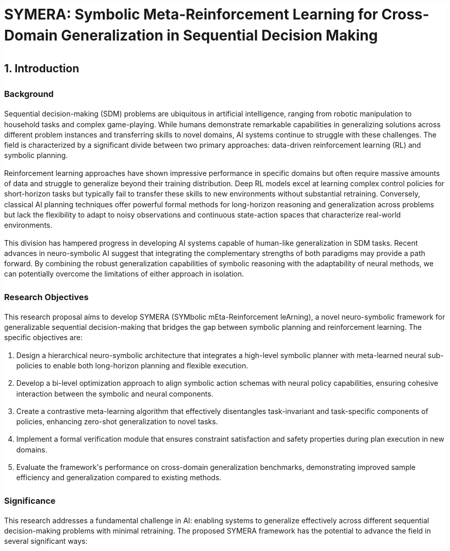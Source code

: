 # SYMERA: Symbolic Meta-Reinforcement Learning for Cross-Domain Generalization in Sequential Decision Making

## 1. Introduction

### Background

Sequential decision-making (SDM) problems are ubiquitous in artificial intelligence, ranging from robotic manipulation to household tasks and complex game-playing. While humans demonstrate remarkable capabilities in generalizing solutions across different problem instances and transferring skills to novel domains, AI systems continue to struggle with these challenges. The field is characterized by a significant divide between two primary approaches: data-driven reinforcement learning (RL) and symbolic planning.

Reinforcement learning approaches have shown impressive performance in specific domains but often require massive amounts of data and struggle to generalize beyond their training distribution. Deep RL models excel at learning complex control policies for short-horizon tasks but typically fail to transfer these skills to new environments without substantial retraining. Conversely, classical AI planning techniques offer powerful formal methods for long-horizon reasoning and generalization across problems but lack the flexibility to adapt to noisy observations and continuous state-action spaces that characterize real-world environments.

This division has hampered progress in developing AI systems capable of human-like generalization in SDM tasks. Recent advances in neuro-symbolic AI suggest that integrating the complementary strengths of both paradigms may provide a path forward. By combining the robust generalization capabilities of symbolic reasoning with the adaptability of neural methods, we can potentially overcome the limitations of either approach in isolation.

### Research Objectives

This research proposal aims to develop SYMERA (SYMbolic mEta-Reinforcement leArning), a novel neuro-symbolic framework for generalizable sequential decision-making that bridges the gap between symbolic planning and reinforcement learning. The specific objectives are:

1. Design a hierarchical neuro-symbolic architecture that integrates a high-level symbolic planner with meta-learned neural sub-policies to enable both long-horizon planning and flexible execution.

2. Develop a bi-level optimization approach to align symbolic action schemas with neural policy capabilities, ensuring cohesive interaction between the symbolic and neural components.

3. Create a contrastive meta-learning algorithm that effectively disentangles task-invariant and task-specific components of policies, enhancing zero-shot generalization to novel tasks.

4. Implement a formal verification module that ensures constraint satisfaction and safety properties during plan execution in new domains.

5. Evaluate the framework's performance on cross-domain generalization benchmarks, demonstrating improved sample efficiency and generalization compared to existing methods.

### Significance

This research addresses a fundamental challenge in AI: enabling systems to generalize effectively across different sequential decision-making problems with minimal retraining. The proposed SYMERA framework has the potential to advance the field in several significant ways:
